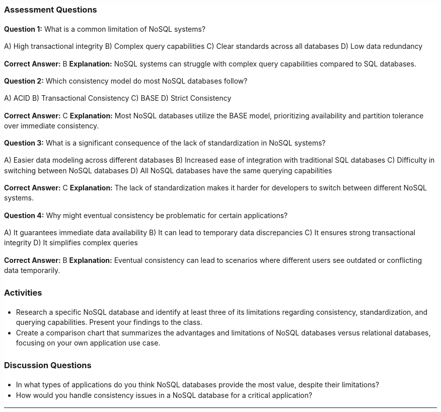 ### Assessment Questions

**Question 1:** What is a common limitation of NoSQL systems?

  A) High transactional integrity
  B) Complex query capabilities
  C) Clear standards across all databases
  D) Low data redundancy

**Correct Answer:** B
**Explanation:** NoSQL systems can struggle with complex query capabilities compared to SQL databases.

**Question 2:** Which consistency model do most NoSQL databases follow?

  A) ACID
  B) Transactional Consistency
  C) BASE
  D) Strict Consistency

**Correct Answer:** C
**Explanation:** Most NoSQL databases utilize the BASE model, prioritizing availability and partition tolerance over immediate consistency.

**Question 3:** What is a significant consequence of the lack of standardization in NoSQL systems?

  A) Easier data modeling across different databases
  B) Increased ease of integration with traditional SQL databases
  C) Difficulty in switching between NoSQL databases
  D) All NoSQL databases have the same querying capabilities

**Correct Answer:** C
**Explanation:** The lack of standardization makes it harder for developers to switch between different NoSQL systems.

**Question 4:** Why might eventual consistency be problematic for certain applications?

  A) It guarantees immediate data availability
  B) It can lead to temporary data discrepancies
  C) It ensures strong transactional integrity
  D) It simplifies complex queries

**Correct Answer:** B
**Explanation:** Eventual consistency can lead to scenarios where different users see outdated or conflicting data temporarily.

### Activities
- Research a specific NoSQL database and identify at least three of its limitations regarding consistency, standardization, and querying capabilities. Present your findings to the class.
- Create a comparison chart that summarizes the advantages and limitations of NoSQL databases versus relational databases, focusing on your own application use case.

### Discussion Questions
- In what types of applications do you think NoSQL databases provide the most value, despite their limitations?
- How would you handle consistency issues in a NoSQL database for a critical application?

---